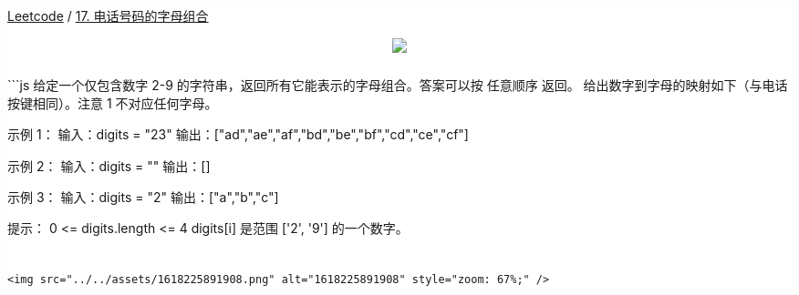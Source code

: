 [Leetcode](https://leetcode.com/problems/letter-combinations-of-a-phone-number/description/) / [17. 电话号码的字母组合](https://leetcode-cn.com/problems/letter-combinations-of-a-phone-number/)

<div align="center"> <img src="https://cs-notes-1256109796.cos.ap-guangzhou.myqcloud.com/9823768c-212b-4b1a-b69a-b3f59e07b977.jpg"/> </div><br>
```js
给定一个仅包含数字 2-9 的字符串，返回所有它能表示的字母组合。答案可以按 任意顺序 返回。
给出数字到字母的映射如下（与电话按键相同）。注意 1 不对应任何字母。

示例 1：
输入：digits = "23"
输出：["ad","ae","af","bd","be","bf","cd","ce","cf"]

示例 2：
输入：digits = ""
输出：[]

示例 3：
输入：digits = "2"
输出：["a","b","c"]

提示：
0 <= digits.length <= 4
digits[i] 是范围 ['2', '9'] 的一个数字。
```

<img src="../../assets/1618225891908.png" alt="1618225891908" style="zoom: 67%;" />
